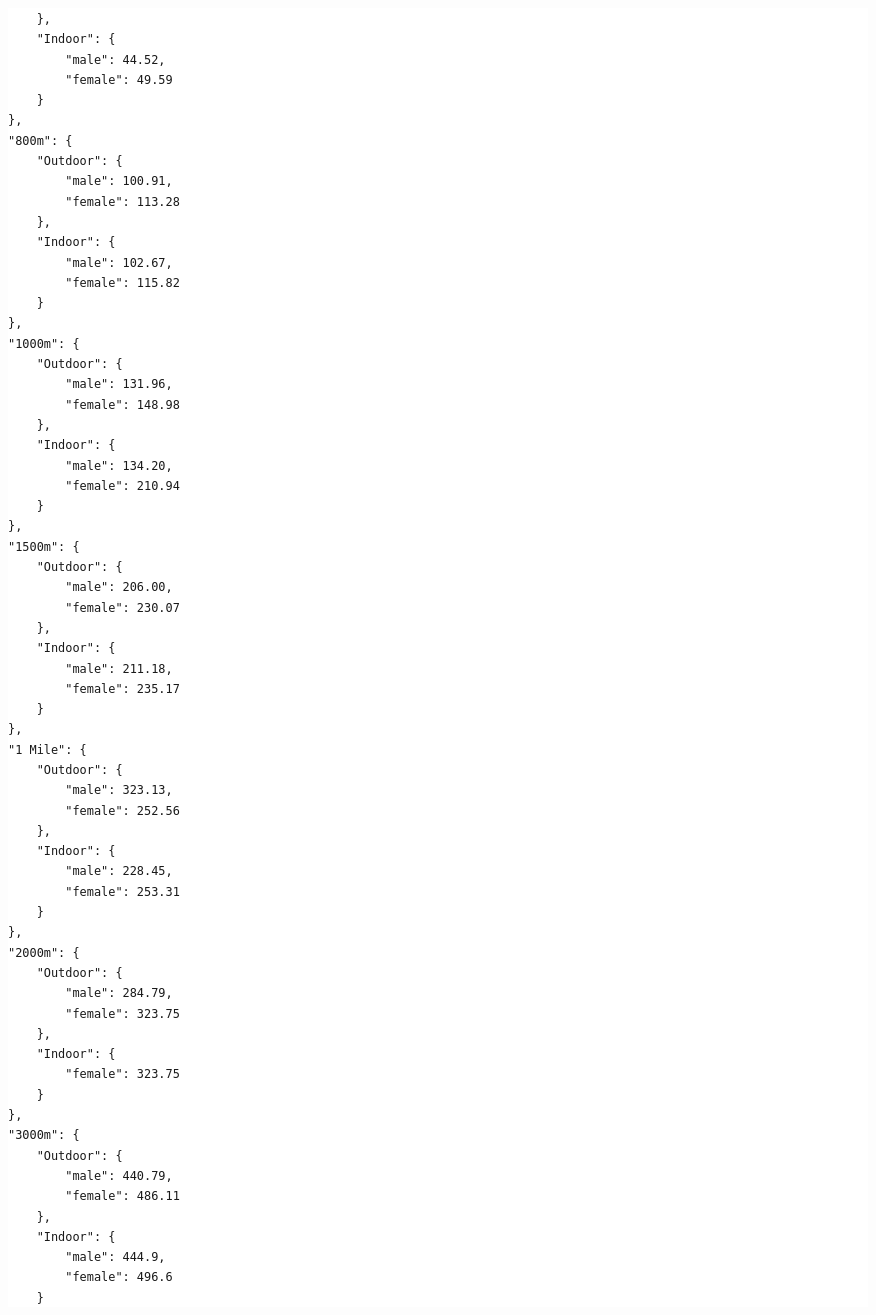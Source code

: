 		},
		"Indoor": {
			"male": 44.52,
			"female": 49.59
		}
	},
	"800m": {
		"Outdoor": {
			"male": 100.91,
			"female": 113.28
		},
		"Indoor": {
			"male": 102.67,
			"female": 115.82
		}
	},
	"1000m": {
		"Outdoor": {
			"male": 131.96,
			"female": 148.98
		},
		"Indoor": {
			"male": 134.20,
			"female": 210.94
		}
	},
	"1500m": {
		"Outdoor": {
			"male": 206.00,
			"female": 230.07
		},
		"Indoor": {
			"male": 211.18,
			"female": 235.17
		}
	},
	"1 Mile": {
		"Outdoor": {
			"male": 323.13,
			"female": 252.56
		},
		"Indoor": {
			"male": 228.45,
			"female": 253.31
		}
	},
	"2000m": {
		"Outdoor": {
			"male": 284.79,
			"female": 323.75
		},
		"Indoor": {
			"female": 323.75
		}
	},
	"3000m": {
		"Outdoor": {
			"male": 440.79,
			"female": 486.11
		},
		"Indoor": {
			"male": 444.9,
			"female": 496.6
		}